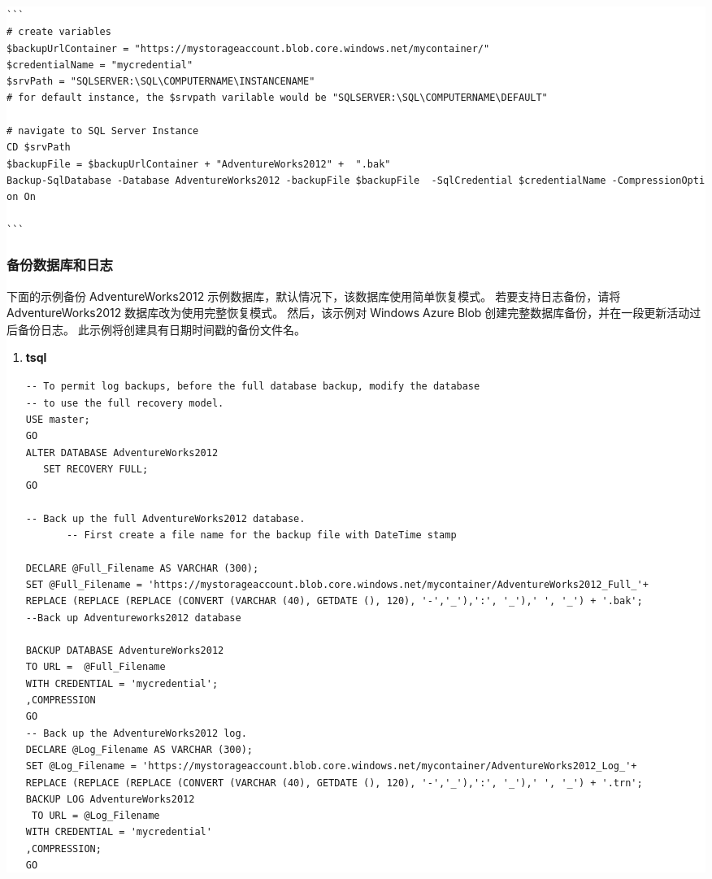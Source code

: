     ```  
    # create variables  
    $backupUrlContainer = "https://mystorageaccount.blob.core.windows.net/mycontainer/"  
    $credentialName = "mycredential"  
    $srvPath = "SQLSERVER:\SQL\COMPUTERNAME\INSTANCENAME"   
    # for default instance, the $srvpath varilable would be "SQLSERVER:\SQL\COMPUTERNAME\DEFAULT"  
  
    # navigate to SQL Server Instance  
    CD $srvPath   
    $backupFile = $backupUrlContainer + "AdventureWorks2012" +  ".bak"  
    Backup-SqlDatabase -Database AdventureWorks2012 -backupFile $backupFile  -SqlCredential $credentialName -CompressionOption On  
  
    ```  
  
###  <a name="databaselog"></a> 备份数据库和日志  
 下面的示例备份 AdventureWorks2012 示例数据库，默认情况下，该数据库使用简单恢复模式。 若要支持日志备份，请将 AdventureWorks2012 数据库改为使用完整恢复模式。 然后，该示例对 Windows Azure Blob 创建完整数据库备份，并在一段更新活动过后备份日志。 此示例将创建具有日期时间戳的备份文件名。  
  
1.  **tsql**  
  
    ```  
    -- To permit log backups, before the full database backup, modify the database   
    -- to use the full recovery model.  
    USE master;  
    GO  
    ALTER DATABASE AdventureWorks2012  
       SET RECOVERY FULL;  
    GO  
  
    -- Back up the full AdventureWorks2012 database.  
           -- First create a file name for the backup file with DateTime stamp  
  
    DECLARE @Full_Filename AS VARCHAR (300);  
    SET @Full_Filename = 'https://mystorageaccount.blob.core.windows.net/mycontainer/AdventureWorks2012_Full_'+   
    REPLACE (REPLACE (REPLACE (CONVERT (VARCHAR (40), GETDATE (), 120), '-','_'),':', '_'),' ', '_') + '.bak';   
    --Back up Adventureworks2012 database  
  
    BACKUP DATABASE AdventureWorks2012  
    TO URL =  @Full_Filename  
    WITH CREDENTIAL = 'mycredential';  
    ,COMPRESSION  
    GO  
    -- Back up the AdventureWorks2012 log.  
    DECLARE @Log_Filename AS VARCHAR (300);  
    SET @Log_Filename = 'https://mystorageaccount.blob.core.windows.net/mycontainer/AdventureWorks2012_Log_'+   
    REPLACE (REPLACE (REPLACE (CONVERT (VARCHAR (40), GETDATE (), 120), '-','_'),':', '_'),' ', '_') + '.trn';  
    BACKUP LOG AdventureWorks2012  
     TO URL = @Log_Filename  
    WITH CREDENTIAL = 'mycredential'  
    ,COMPRESSION;  
    GO  
    ```  
  